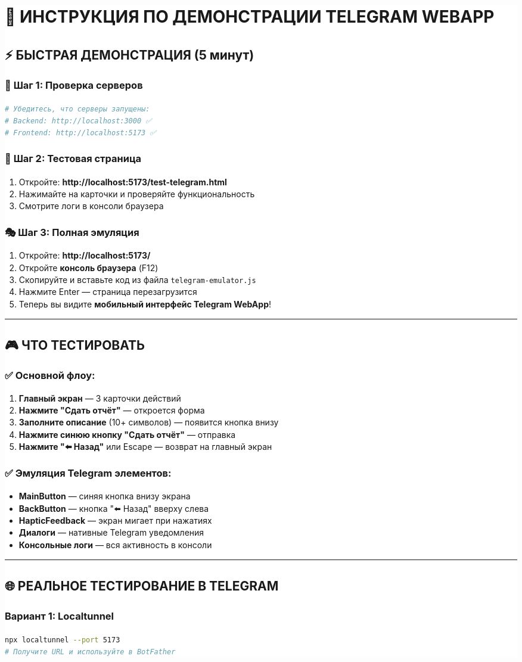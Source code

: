 # 🎯 ИНСТРУКЦИЯ ПО ДЕМОНСТРАЦИИ TELEGRAM WEBAPP

## ⚡ БЫСТРАЯ ДЕМОНСТРАЦИЯ (5 минут)

### 🚀 **Шаг 1: Проверка серверов**
```bash
# Убедитесь, что серверы запущены:
# Backend: http://localhost:3000 ✅
# Frontend: http://localhost:5173 ✅
```

### 📱 **Шаг 2: Тестовая страница**
1. Откройте: **http://localhost:5173/test-telegram.html**
2. Нажимайте на карточки и проверяйте функциональность
3. Смотрите логи в консоли браузера

### 🎭 **Шаг 3: Полная эмуляция**
1. Откройте: **http://localhost:5173/**
2. Откройте **консоль браузера** (F12)
3. Скопируйте и вставьте код из файла `telegram-emulator.js`
4. Нажмите Enter — страница перезагрузится
5. Теперь вы видите **мобильный интерфейс Telegram WebApp**!

---

## 🎮 ЧТО ТЕСТИРОВАТЬ

### ✅ **Основной флоу:**
1. **Главный экран** — 3 карточки действий
2. **Нажмите "Сдать отчёт"** — откроется форма
3. **Заполните описание** (10+ символов) — появится кнопка внизу
4. **Нажмите синюю кнопку "Сдать отчёт"** — отправка
5. **Нажмите "⬅️ Назад"** или Escape — возврат на главный экран

### ✅ **Эмуляция Telegram элементов:**
- **MainButton** — синяя кнопка внизу экрана
- **BackButton** — кнопка "⬅️ Назад" вверху слева  
- **HapticFeedback** — экран мигает при нажатиях
- **Диалоги** — нативные Telegram уведомления
- **Консольные логи** — вся активность в консоли

---

## 🌐 РЕАЛЬНОЕ ТЕСТИРОВАНИЕ В TELEGRAM

### **Вариант 1: Localtunnel**
```bash
npx localtunnel --port 5173
# Получите URL и используйте в BotFather
```

